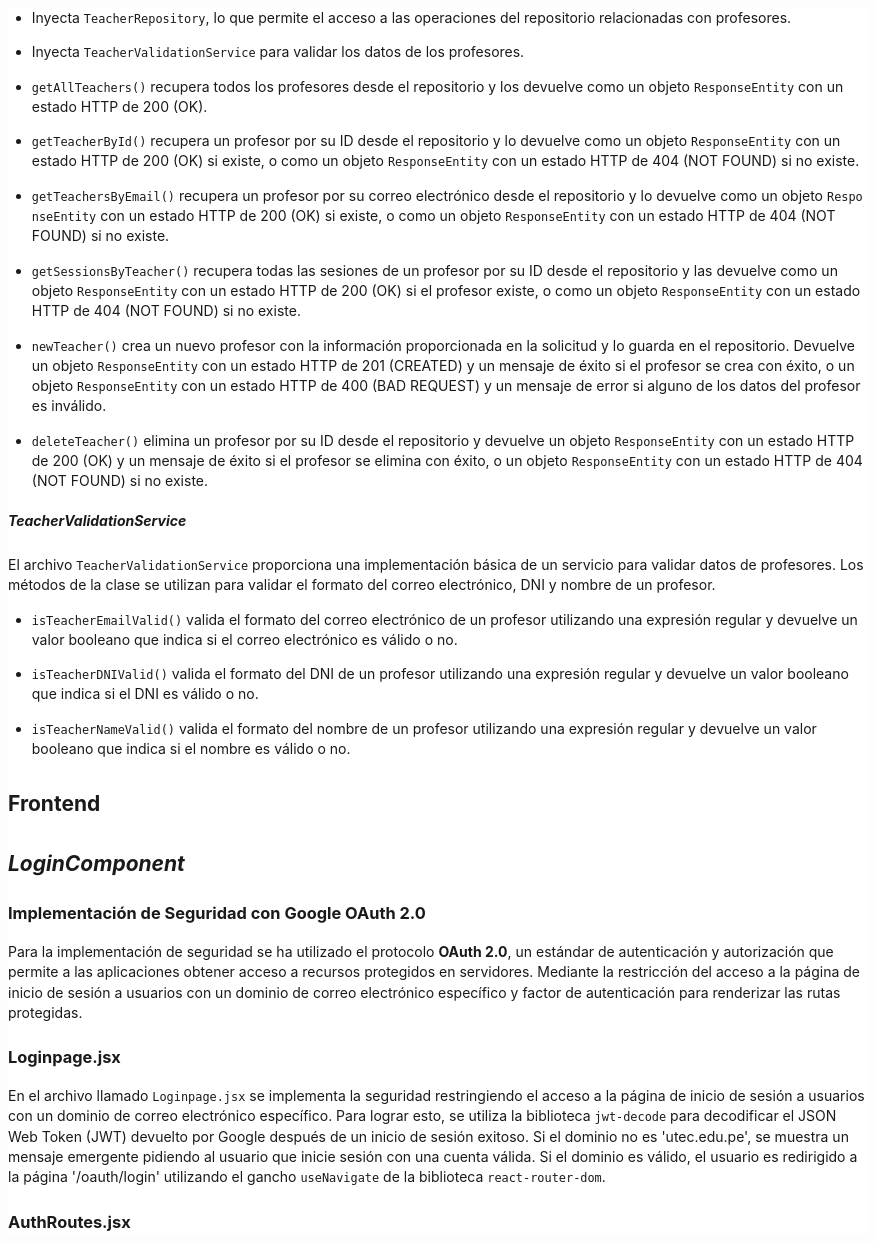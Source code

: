 - Inyecta `TeacherRepository`, lo que permite el acceso a las operaciones del repositorio relacionadas con profesores.

- Inyecta `TeacherValidationService` para validar los datos de los profesores.

-  `getAllTeachers()` recupera todos los profesores desde el repositorio y los devuelve como un objeto `ResponseEntity` con un estado HTTP de 200 (OK).

- `getTeacherById()` recupera un profesor por su ID desde el repositorio y lo devuelve como un objeto `ResponseEntity` con un estado HTTP de 200 (OK) si existe, o como un objeto `ResponseEntity` con un estado HTTP de 404 (NOT FOUND) si no existe.

- `getTeachersByEmail()` recupera un profesor por su correo electrónico desde el repositorio y lo devuelve como un objeto `ResponseEntity` con un estado HTTP de 200 (OK) si existe, o como un objeto `ResponseEntity` con un estado HTTP de 404 (NOT FOUND) si no existe.
- `getSessionsByTeacher()` recupera todas las sesiones de un profesor por su ID desde el repositorio y las devuelve como un objeto `ResponseEntity` con un estado HTTP de 200 (OK) si el profesor existe, o como un objeto `ResponseEntity` con un estado HTTP de 404 (NOT FOUND) si no existe.

-  `newTeacher()` crea un nuevo profesor con la información proporcionada en la solicitud y lo guarda en el repositorio. Devuelve un objeto `ResponseEntity` con un estado HTTP de 201 (CREATED) y un mensaje de éxito si el profesor se crea con éxito, o un objeto `ResponseEntity` con un estado HTTP de 400 (BAD REQUEST) y un mensaje de error si alguno de los datos del profesor es inválido.

- `deleteTeacher()` elimina un profesor por su ID desde el repositorio y devuelve un objeto `ResponseEntity` con un estado HTTP de 200 (OK) y un mensaje de éxito si el profesor se elimina con éxito, o un objeto `ResponseEntity` con un estado HTTP de 404 (NOT FOUND) si no existe.


##### TeacherValidationService

El archivo `TeacherValidationService` proporciona una implementación básica de un servicio para validar datos de profesores. Los métodos de la clase se utilizan para validar el formato del correo electrónico, DNI y nombre de un profesor.

- `isTeacherEmailValid()` valida el formato del correo electrónico de un profesor utilizando una expresión regular y devuelve un valor booleano que indica si el correo electrónico es válido o no.

-  `isTeacherDNIValid()` valida el formato del DNI de un profesor utilizando una expresión regular y devuelve un valor booleano que indica si el DNI es válido o no.

- `isTeacherNameValid()` valida el formato del nombre de un profesor utilizando una expresión regular y devuelve un valor booleano que indica si el nombre es válido o no.
## Frontend
## *LoginComponent*
### Implementación de Seguridad con Google OAuth 2.0
Para la implementación de seguridad se ha utilizado el protocolo **OAuth 2.0**, un estándar de autenticación y autorización que permite a las aplicaciones obtener acceso a recursos protegidos en servidores. Mediante la restricción del acceso a la página de inicio de sesión a usuarios con un dominio de correo electrónico específico  y factor de autenticación para renderizar las rutas protegidas. 
### Loginpage.jsx
En el archivo llamado `Loginpage.jsx` se implementa la seguridad restringiendo el acceso a la página de inicio de sesión a usuarios con un dominio de correo electrónico específico. Para lograr esto, se utiliza la biblioteca `jwt-decode` para decodificar el JSON Web Token (JWT) devuelto por Google después de un inicio de sesión exitoso. Si el dominio no es 'utec.edu.pe', se muestra un mensaje emergente pidiendo al usuario que inicie sesión con una cuenta válida. Si el dominio es válido, el usuario es redirigido a la página '/oauth/login' utilizando el gancho `useNavigate` de la biblioteca `react-router-dom`.
### AuthRoutes.jsx